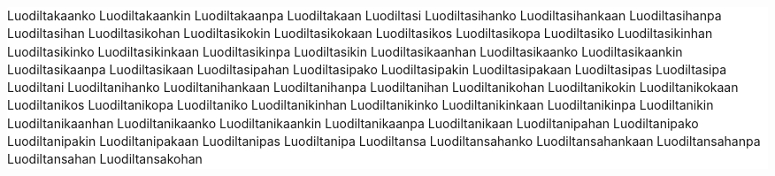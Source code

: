 Luodiltakaanko
Luodiltakaankin
Luodiltakaanpa
Luodiltakaan
Luodiltasi
Luodiltasihanko
Luodiltasihankaan
Luodiltasihanpa
Luodiltasihan
Luodiltasikohan
Luodiltasikokin
Luodiltasikokaan
Luodiltasikos
Luodiltasikopa
Luodiltasiko
Luodiltasikinhan
Luodiltasikinko
Luodiltasikinkaan
Luodiltasikinpa
Luodiltasikin
Luodiltasikaanhan
Luodiltasikaanko
Luodiltasikaankin
Luodiltasikaanpa
Luodiltasikaan
Luodiltasipahan
Luodiltasipako
Luodiltasipakin
Luodiltasipakaan
Luodiltasipas
Luodiltasipa
Luodiltani
Luodiltanihanko
Luodiltanihankaan
Luodiltanihanpa
Luodiltanihan
Luodiltanikohan
Luodiltanikokin
Luodiltanikokaan
Luodiltanikos
Luodiltanikopa
Luodiltaniko
Luodiltanikinhan
Luodiltanikinko
Luodiltanikinkaan
Luodiltanikinpa
Luodiltanikin
Luodiltanikaanhan
Luodiltanikaanko
Luodiltanikaankin
Luodiltanikaanpa
Luodiltanikaan
Luodiltanipahan
Luodiltanipako
Luodiltanipakin
Luodiltanipakaan
Luodiltanipas
Luodiltanipa
Luodiltansa
Luodiltansahanko
Luodiltansahankaan
Luodiltansahanpa
Luodiltansahan
Luodiltansakohan